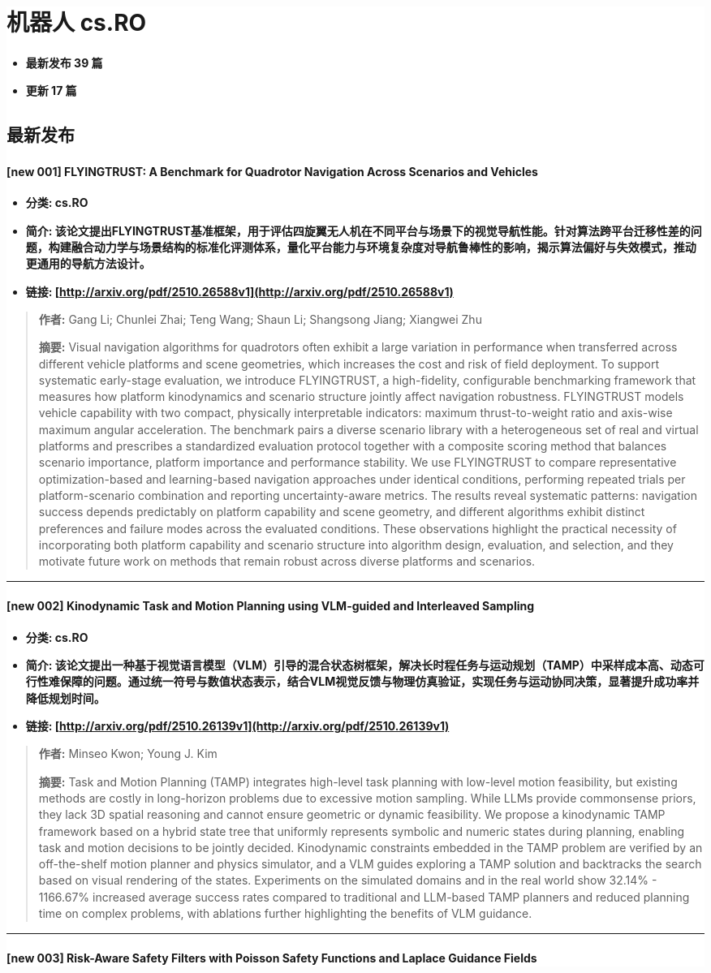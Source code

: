 # 机器人 cs.RO

- **最新发布 39 篇**

- **更新 17 篇**

## 最新发布

#### [new 001] FLYINGTRUST: A Benchmark for Quadrotor Navigation Across Scenarios and Vehicles
- **分类: cs.RO**

- **简介: 该论文提出FLYINGTRUST基准框架，用于评估四旋翼无人机在不同平台与场景下的视觉导航性能。针对算法跨平台迁移性差的问题，构建融合动力学与场景结构的标准化评测体系，量化平台能力与环境复杂度对导航鲁棒性的影响，揭示算法偏好与失效模式，推动更通用的导航方法设计。**

- **链接: [http://arxiv.org/pdf/2510.26588v1](http://arxiv.org/pdf/2510.26588v1)**

> **作者:** Gang Li; Chunlei Zhai; Teng Wang; Shaun Li; Shangsong Jiang; Xiangwei Zhu
>
> **摘要:** Visual navigation algorithms for quadrotors often exhibit a large variation in performance when transferred across different vehicle platforms and scene geometries, which increases the cost and risk of field deployment. To support systematic early-stage evaluation, we introduce FLYINGTRUST, a high-fidelity, configurable benchmarking framework that measures how platform kinodynamics and scenario structure jointly affect navigation robustness. FLYINGTRUST models vehicle capability with two compact, physically interpretable indicators: maximum thrust-to-weight ratio and axis-wise maximum angular acceleration. The benchmark pairs a diverse scenario library with a heterogeneous set of real and virtual platforms and prescribes a standardized evaluation protocol together with a composite scoring method that balances scenario importance, platform importance and performance stability. We use FLYINGTRUST to compare representative optimization-based and learning-based navigation approaches under identical conditions, performing repeated trials per platform-scenario combination and reporting uncertainty-aware metrics. The results reveal systematic patterns: navigation success depends predictably on platform capability and scene geometry, and different algorithms exhibit distinct preferences and failure modes across the evaluated conditions. These observations highlight the practical necessity of incorporating both platform capability and scenario structure into algorithm design, evaluation, and selection, and they motivate future work on methods that remain robust across diverse platforms and scenarios.
>
---
#### [new 002] Kinodynamic Task and Motion Planning using VLM-guided and Interleaved Sampling
- **分类: cs.RO**

- **简介: 该论文提出一种基于视觉语言模型（VLM）引导的混合状态树框架，解决长时程任务与运动规划（TAMP）中采样成本高、动态可行性难保障的问题。通过统一符号与数值状态表示，结合VLM视觉反馈与物理仿真验证，实现任务与运动协同决策，显著提升成功率并降低规划时间。**

- **链接: [http://arxiv.org/pdf/2510.26139v1](http://arxiv.org/pdf/2510.26139v1)**

> **作者:** Minseo Kwon; Young J. Kim
>
> **摘要:** Task and Motion Planning (TAMP) integrates high-level task planning with low-level motion feasibility, but existing methods are costly in long-horizon problems due to excessive motion sampling. While LLMs provide commonsense priors, they lack 3D spatial reasoning and cannot ensure geometric or dynamic feasibility. We propose a kinodynamic TAMP framework based on a hybrid state tree that uniformly represents symbolic and numeric states during planning, enabling task and motion decisions to be jointly decided. Kinodynamic constraints embedded in the TAMP problem are verified by an off-the-shelf motion planner and physics simulator, and a VLM guides exploring a TAMP solution and backtracks the search based on visual rendering of the states. Experiments on the simulated domains and in the real world show 32.14% - 1166.67% increased average success rates compared to traditional and LLM-based TAMP planners and reduced planning time on complex problems, with ablations further highlighting the benefits of VLM guidance.
>
---
#### [new 003] Risk-Aware Safety Filters with Poisson Safety Functions and Laplace Guidance Fields